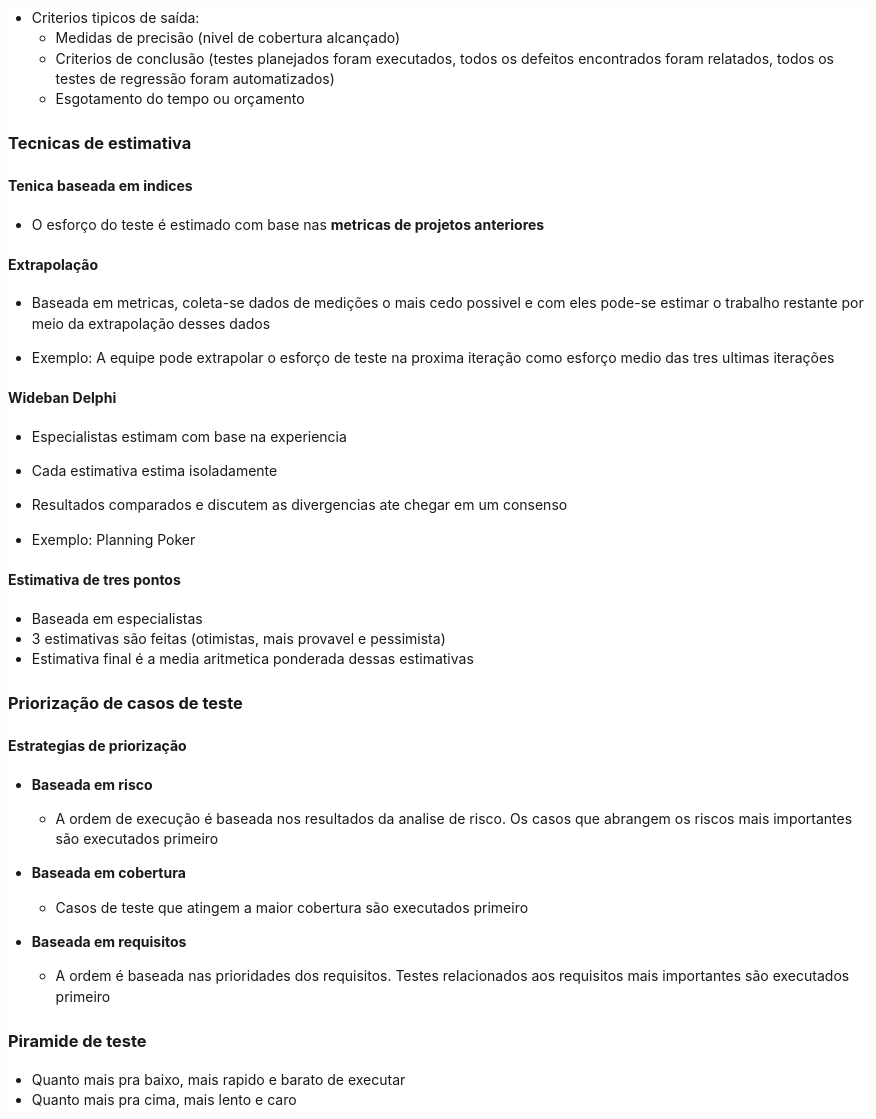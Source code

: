   - Criterios tipicos de saída:
    - Medidas de precisão (nivel de cobertura alcançado)
    - Criterios de conclusão (testes planejados foram executados, todos os defeitos encontrados foram relatados, todos os testes de regressão foram automatizados)
    - Esgotamento do tempo ou orçamento

### Tecnicas de estimativa

#### Tenica baseada em indices

- O esforço do teste é estimado com base nas **metricas de projetos anteriores**

#### Extrapolação

- Baseada em metricas, coleta-se dados de medições o mais cedo possivel e com eles pode-se estimar o trabalho restante por meio da extrapolação desses dados

- Exemplo: A equipe pode extrapolar o esforço de teste na proxima iteração como esforço medio das tres ultimas iterações

#### Wideban Delphi

- Especialistas estimam com base na experiencia
- Cada estimativa estima isoladamente
- Resultados comparados e discutem as divergencias ate chegar em um consenso

- Exemplo: Planning Poker

#### Estimativa de tres pontos

- Baseada em especialistas
- 3 estimativas são feitas (otimistas, mais provavel e pessimista)
- Estimativa final é a media aritmetica ponderada dessas estimativas

### Priorização de casos de teste

#### Estrategias de priorização

- **Baseada em risco**

  - A ordem de execução é baseada nos resultados da analise de risco. Os casos que abrangem os riscos mais importantes são executados primeiro

- **Baseada em cobertura**

  - Casos de teste que atingem a maior cobertura são executados primeiro

- **Baseada em requisitos**
  - A ordem é baseada nas prioridades dos requisitos. Testes relacionados aos requisitos mais importantes são executados primeiro

### Piramide de teste

- Quanto mais pra baixo, mais rapido e barato de executar
- Quanto mais pra cima, mais lento e caro

